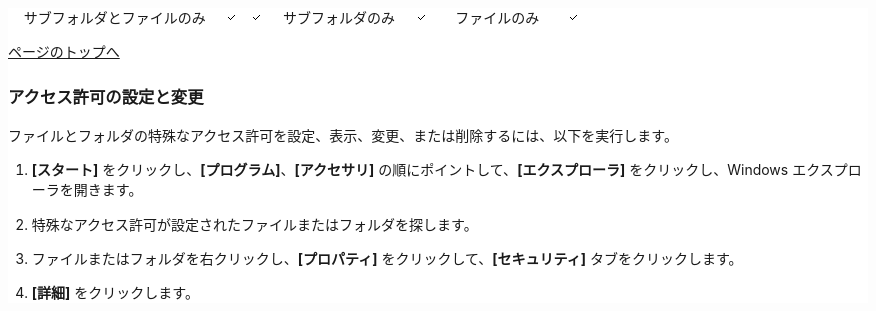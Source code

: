 <td style="border:1px solid black;"> </td>
<td style="border:1px solid black;"> </td>
</tr>
<tr class="odd">
<td style="border:1px solid black;">サブフォルダとファイルのみ</td>
<td style="border:1px solid black;"> </td>
<td style="border:1px solid black;">  <img src="images/Dd362980.check(ja-jp,TechNet.10).gif" /></td>
<td style="border:1px solid black;">  <img src="images/Dd362980.check(ja-jp,TechNet.10).gif" /></td>
<td style="border:1px solid black;"> </td>
<td style="border:1px solid black;"> </td>
</tr>
<tr class="even">
<td style="border:1px solid black;">サブフォルダのみ</td>
<td style="border:1px solid black;"> </td>
<td style="border:1px solid black;">  <img src="images/Dd362980.check(ja-jp,TechNet.10).gif" /></td>
<td style="border:1px solid black;"> </td>
<td style="border:1px solid black;"> </td>
<td style="border:1px solid black;"> </td>
</tr>
<tr class="odd">
<td style="border:1px solid black;">ファイルのみ</td>
<td style="border:1px solid black;"> </td>
<td style="border:1px solid black;"> </td>
<td style="border:1px solid black;">  <img src="images/Dd362980.check(ja-jp,TechNet.10).gif" /></td>
<td style="border:1px solid black;"> </td>
<td style="border:1px solid black;"> </td>
</tr>
</tbody>
</table>
  
[](#mainsection)[ページのトップへ](#mainsection)
  
### アクセス許可の設定と変更
  
ファイルとフォルダの特殊なアクセス許可を設定、表示、変更、または削除するには、以下を実行します。
  
1.  **\[スタート\]** をクリックし、**\[プログラム\]**、**\[アクセサリ\]** の順にポイントして、**\[エクスプローラ\]** をクリックし、Windows エクスプローラを開きます。
  
2.  特殊なアクセス許可が設定されたファイルまたはフォルダを探します。
  
3.  ファイルまたはフォルダを右クリックし、**\[プロパティ\]** をクリックして、**\[セキュリティ\]** タブをクリックします。
  
4.  **\[詳細\]** をクリックします。
  